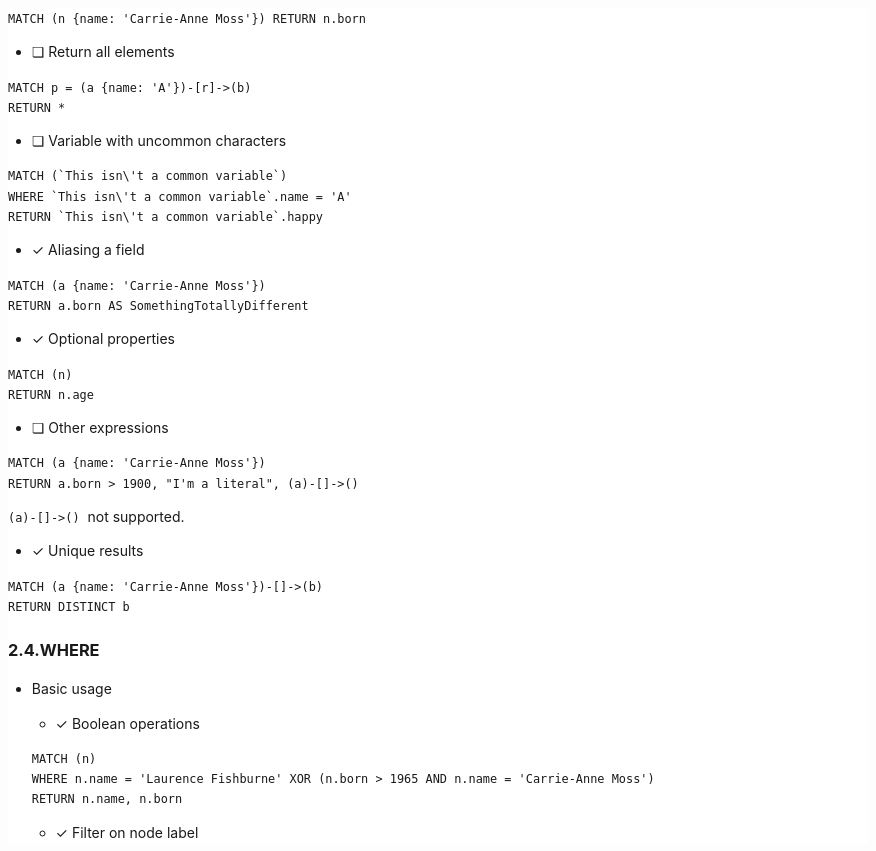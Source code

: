 ```
MATCH (n {name: 'Carrie-Anne Moss'}) RETURN n.born
```

- ❏ Return all elements

```
MATCH p = (a {name: 'A'})-[r]->(b)
RETURN *
```

- ❏ Variable with uncommon characters

```
MATCH (`This isn\'t a common variable`)
WHERE `This isn\'t a common variable`.name = 'A'
RETURN `This isn\'t a common variable`.happy
```

- ✓ Aliasing a field

```
MATCH (a {name: 'Carrie-Anne Moss'})
RETURN a.born AS SomethingTotallyDifferent
```

- ✓ Optional properties

```
MATCH (n)
RETURN n.age
```

- ❏ Other expressions

```
MATCH (a {name: 'Carrie-Anne Moss'})
RETURN a.born > 1900, "I'm a literal", (a)-[]->()
```

`(a)-[]->()`  not supported.

- ✓ Unique results

```
MATCH (a {name: 'Carrie-Anne Moss'})-[]->(b)
RETURN DISTINCT b
```

### 2.4.WHERE

- Basic usage
  - ✓ Boolean operations

  ```
  MATCH (n)
  WHERE n.name = 'Laurence Fishburne' XOR (n.born > 1965 AND n.name = 'Carrie-Anne Moss')
  RETURN n.name, n.born
  ```

  - ✓ Filter on node label
